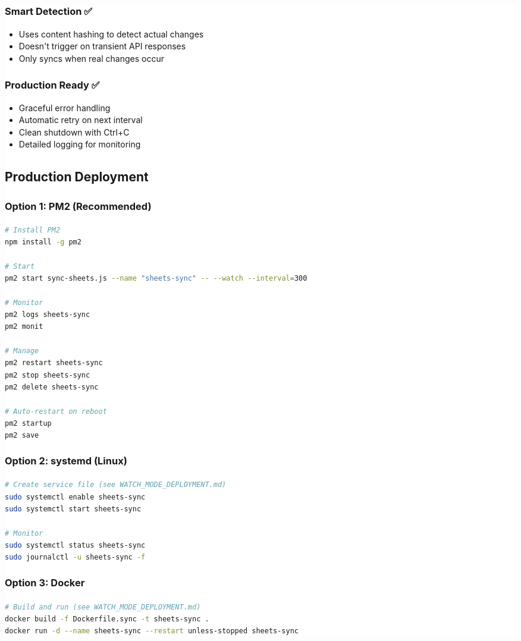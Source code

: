 ### Smart Detection ✅
- Uses content hashing to detect actual changes
- Doesn't trigger on transient API responses
- Only syncs when real changes occur

### Production Ready ✅
- Graceful error handling
- Automatic retry on next interval
- Clean shutdown with Ctrl+C
- Detailed logging for monitoring

## Production Deployment

### Option 1: PM2 (Recommended)

```bash
# Install PM2
npm install -g pm2

# Start
pm2 start sync-sheets.js --name "sheets-sync" -- --watch --interval=300

# Monitor
pm2 logs sheets-sync
pm2 monit

# Manage
pm2 restart sheets-sync
pm2 stop sheets-sync
pm2 delete sheets-sync

# Auto-restart on reboot
pm2 startup
pm2 save
```

### Option 2: systemd (Linux)

```bash
# Create service file (see WATCH_MODE_DEPLOYMENT.md)
sudo systemctl enable sheets-sync
sudo systemctl start sheets-sync

# Monitor
sudo systemctl status sheets-sync
sudo journalctl -u sheets-sync -f
```

### Option 3: Docker

```bash
# Build and run (see WATCH_MODE_DEPLOYMENT.md)
docker build -f Dockerfile.sync -t sheets-sync .
docker run -d --name sheets-sync --restart unless-stopped sheets-sync
```
